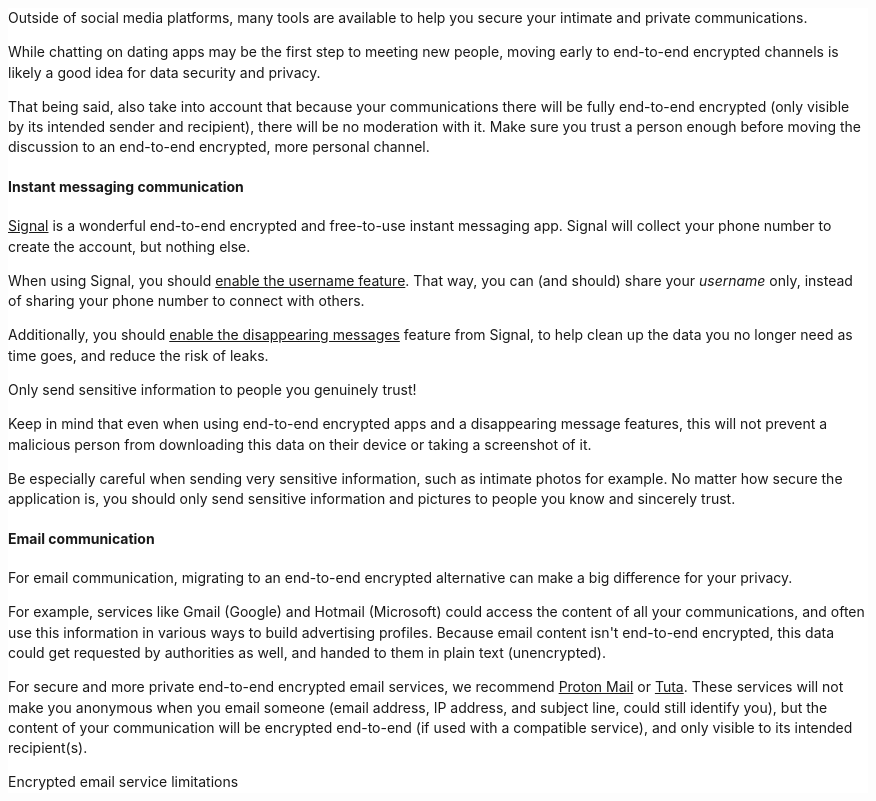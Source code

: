 Outside of social media platforms, many tools are available to help you secure your intimate and private communications.

While chatting on dating apps may be the first step to meeting new people, moving early to end-to-end encrypted channels is likely a good idea for data security and privacy.

That being said, also take into account that because your communications there will be fully end-to-end encrypted (only visible by its intended sender and recipient), there will be no moderation with it. Make sure you trust a person enough before moving the discussion to an end-to-end encrypted, more personal channel.

#### Instant messaging communication

[Signal](https://www.privacyguides.org/en/real-time-communication/#signal) is a wonderful end-to-end encrypted and free-to-use instant messaging app. Signal will collect your phone number to create the account, but nothing else.

When using Signal, you should [enable the username feature](https://support.signal.org/hc/en-us/articles/6712070553754-Phone-Number-Privacy-and-Usernames). That way, you can (and should) share your *username* only, instead of sharing your phone number to connect with others.

Additionally, you should [enable the disappearing messages](https://support.signal.org/hc/en-us/articles/360007320771-Set-and-manage-disappearing-messages) feature from Signal, to help clean up the data you no longer need as time goes, and reduce the risk of leaks.

<div class="admonition danger" markdown>
<p class="admonition-title">Only send sensitive information to people you genuinely trust!</p>

Keep in mind that even when using end-to-end encrypted apps and a disappearing message features, this will not prevent a malicious person from downloading this data on their device or taking a screenshot of it.

Be especially careful when sending very sensitive information, such as intimate photos for example. No matter how secure the application is, you should only send sensitive information and pictures to people you know and sincerely trust.

</div>

#### Email communication

For email communication, migrating to an end-to-end encrypted alternative can make a big difference for your privacy.

For example, services like Gmail (Google) and Hotmail (Microsoft) could access the content of all your communications, and often use this information in various ways to build advertising profiles. Because email content isn't end-to-end encrypted, this data could get requested by authorities as well, and handed to them in plain text (unencrypted).

For secure and more private end-to-end encrypted email services, we recommend [Proton Mail](https://www.privacyguides.org/en/email/#proton-mail) or [Tuta](https://www.privacyguides.org/en/email/#tuta). These services will not make you anonymous when you email someone (email address, IP address, and subject line, could still identify you), but the content of your communication will be encrypted end-to-end (if used with a compatible service), and only visible to its intended recipient(s).

<div class="admonition warning" markdown>
<p class="admonition-title">Encrypted email service limitations</p>
